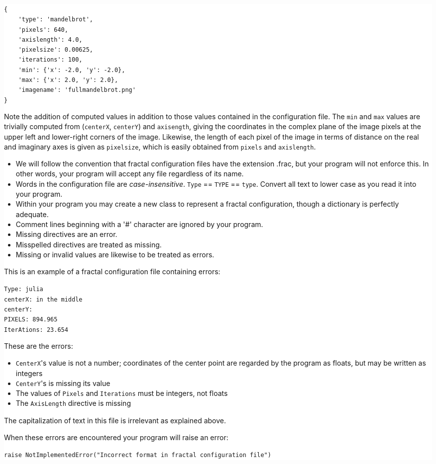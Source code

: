 ```
{
    'type': 'mandelbrot',
    'pixels': 640,
    'axislength': 4.0,
    'pixelsize': 0.00625,
    'iterations': 100,
    'min': {'x': -2.0, 'y': -2.0},
    'max': {'x': 2.0, 'y': 2.0},
    'imagename': 'fullmandelbrot.png'
}
```


Note the addition of computed values in addition to those values contained in the configuration file. The  `min`  and  `max`  values are trivially computed from (`centerX`,  `centerY`) and  `axisength`, giving the coordinates in the complex plane of the image pixels at the upper left and lower-right corners of the image. Likewise, the length of each pixel of the image in terms of distance on the real and imaginary axes is given as  `pixelsize`, which is easily obtained from  `pixels`  and  `axislength`.

-   We will follow the convention that fractal configuration files have the
    extension .frac, but your program will not enforce this.  In other words,
    your program will accept any file regardless of its name.
-   Words in the configuration file are  _case-insensitive_. `Type`  ==  `TYPE`
    ==  `type`. Convert all text to lower case as you read it into your
    program.
-   Within your program you may create a new class to represent a fractal
    configuration, though a dictionary is perfectly adequate.
-   Comment lines beginning with a '#' character are ignored by your program.
-   Missing directives are an error.
-   Misspelled directives are treated as missing.
-   Missing or invalid values are likewise to be treated as errors.


This is an example of a fractal configuration file containing errors:

```
Type: julia  
centerX: in the middle  
centerY:   
PIXELS: 894.965  
IterAtions: 23.654
```

These are the errors:

-   `CenterX`'s value is not a number; coordinates of the center point are regarded by the program as floats, but may be written as integers
-   `CenterY`'s is missing its value
-   The values of  `Pixels`  and  `Iterations` must be integers, not floats
-   The  `AxisLength`  directive is missing

The capitalization of text in this file is irrelevant as explained above.

When these errors are encountered your program will raise an error:

```
raise NotImplementedError("Incorrect format in fractal configuration file")
```
